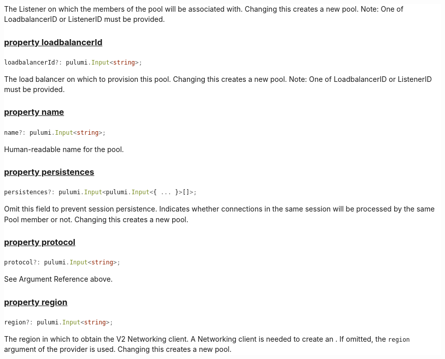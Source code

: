 
The Listener on which the members of the pool
will be associated with. Changing this creates a new pool.
Note:  One of LoadbalancerID or ListenerID must be provided.

<h3 class="pdoc-member-header">
<a class="pdoc-child-name" href="/loadbalancer/pool.ts#L153">property loadbalancerId</a>
</h3>

```typescript
loadbalancerId?: pulumi.Input<string>;
```


The load balancer on which to provision this
pool. Changing this creates a new pool.
Note:  One of LoadbalancerID or ListenerID must be provided.

<h3 class="pdoc-member-header">
<a class="pdoc-child-name" href="/loadbalancer/pool.ts#L157">property name</a>
</h3>

```typescript
name?: pulumi.Input<string>;
```


Human-readable name for the pool.

<h3 class="pdoc-member-header">
<a class="pdoc-child-name" href="/loadbalancer/pool.ts#L163">property persistences</a>
</h3>

```typescript
persistences?: pulumi.Input<pulumi.Input<{ ... }>[]>;
```


Omit this field to prevent session persistence.  Indicates
whether connections in the same session will be processed by the same Pool
member or not. Changing this creates a new pool.

<h3 class="pdoc-member-header">
<a class="pdoc-child-name" href="/loadbalancer/pool.ts#L167">property protocol</a>
</h3>

```typescript
protocol?: pulumi.Input<string>;
```


See Argument Reference above.

<h3 class="pdoc-member-header">
<a class="pdoc-child-name" href="/loadbalancer/pool.ts#L174">property region</a>
</h3>

```typescript
region?: pulumi.Input<string>;
```


The region in which to obtain the V2 Networking client.
A Networking client is needed to create an . If omitted, the
`region` argument of the provider is used. Changing this creates a new
pool.
